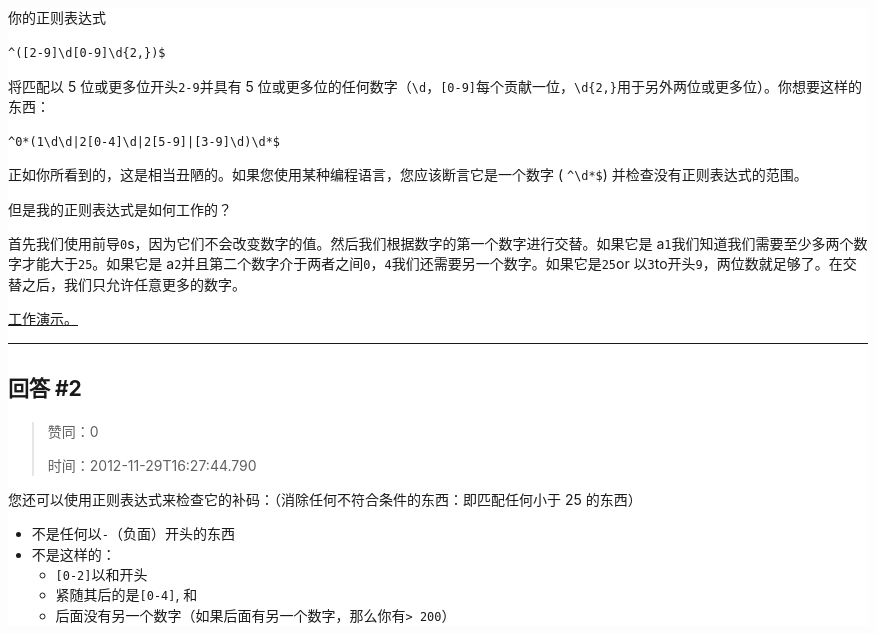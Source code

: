 你的正则表达式

```
^([2-9]\d[0-9]\d{2,})$ 
```

将匹配以 5 位或更多位开头`2-9`并具有 5 位或更多位的任何数字（`\d`，`[0-9]`每个贡献一位，`\d{2,}`用于另外两位或更多位）。你想要这样的东西：

```
^0*(1\d\d|2[0-4]\d|2[5-9]|[3-9]\d)\d*$ 
```

正如你所看到的，这是相当丑陋的。如果您使用某种编程语言，您应该断言它是一个数字 ( `^\d*$`) 并检查没有正则表达式的范围。

但是我的正则表达式是如何工作的？

首先我们使用前导`0`s，因为它们不会改变数字的值。然后我们根据数字的第一个数字进行交替。如果它是 a`1`我们知道我们需要至少多两个数字才能大于`25`。如果它是 a`2`并且第二个数字介于两者之间`0`，`4`我们还需要另一个数字。如果它是`25`or 以`3`to开头`9`，两位数就足够了。在交替之后，我们只允许任意更多的数字。

[工作演示。](http://regexr.com?32vu1)

* * *

## 回答 #2

> 赞同：0
> 
> 时间：2012-11-29T16:27:44.790

您还可以使用正则表达式来检查它的补码：（消除任何不符合条件的东西：即匹配任何小于 25 的东西）

*   不是任何以`-`（负面）开头的东西
*   不是这样的：
    *   `[0-2]`以和开头
    *   紧随其后的是`[0-4]`, 和
    *   后面没有另一个数字（如果后面有另一个数字，那么你有`> 200`）
